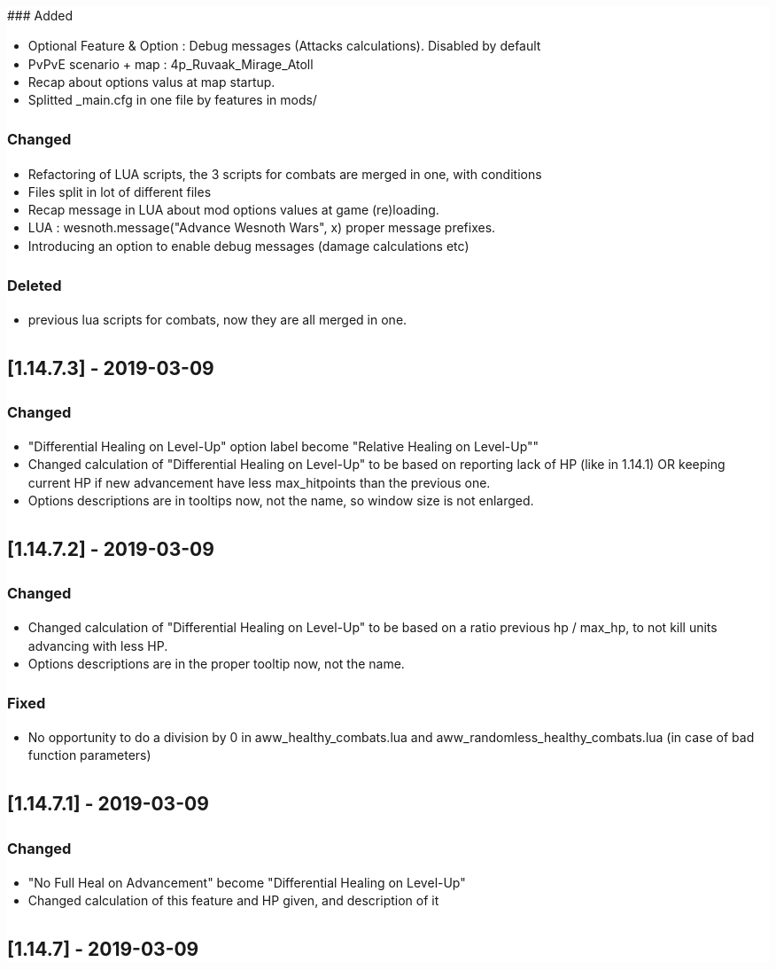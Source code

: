 ### Added
- Optional Feature & Option : Debug messages (Attacks calculations). Disabled by default
- PvPvE scenario + map : 4p_Ruvaak_Mirage_Atoll
- Recap about options valus at map startup.
- Splitted _main.cfg in one file by features in mods/

### Changed
- Refactoring of LUA scripts, the 3 scripts for combats are merged in one, with conditions
- Files split in lot of different files
- Recap message in LUA about mod options values at game (re)loading.
- LUA : wesnoth.message("Advance Wesnoth Wars", x) proper message prefixes.
- Introducing an option to enable debug messages (damage calculations etc)

### Deleted
- previous lua scripts for combats, now they are all merged in one.


## [1.14.7.3] - 2019-03-09

### Changed
- "Differential Healing on Level-Up" option label become "Relative Healing on Level-Up""
- Changed calculation of "Differential Healing on Level-Up" to be based on reporting lack of HP (like in 1.14.1) OR  keeping current HP if new advancement have less max_hitpoints than the previous one.
- Options descriptions are in tooltips now, not the name, so window size is not enlarged.


## [1.14.7.2] - 2019-03-09

### Changed
- Changed calculation of "Differential Healing on Level-Up" to be based on a ratio previous hp / max_hp, to not kill units advancing with less HP.
- Options descriptions are in the proper tooltip now, not the name.

### Fixed
- No opportunity to do a division by 0 in aww_healthy_combats.lua and aww_randomless_healthy_combats.lua (in case of bad function parameters)


## [1.14.7.1] - 2019-03-09

### Changed
- "No Full Heal on Advancement" become "Differential Healing on Level-Up"
- Changed calculation of this feature and HP given, and description of it


## [1.14.7] - 2019-03-09
